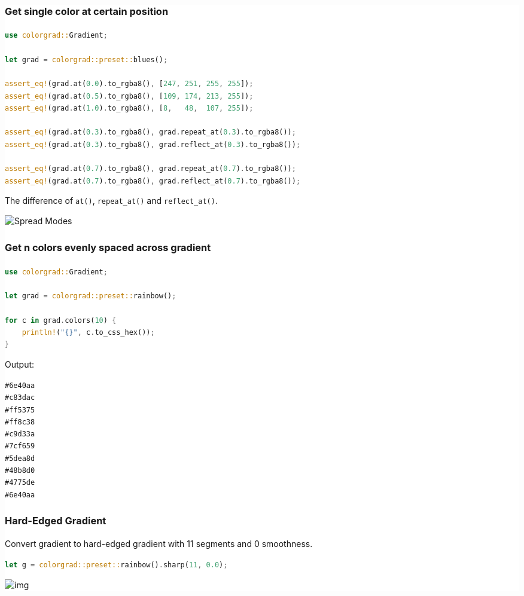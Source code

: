 ### Get single color at certain position

```rust
use colorgrad::Gradient;

let grad = colorgrad::preset::blues();

assert_eq!(grad.at(0.0).to_rgba8(), [247, 251, 255, 255]);
assert_eq!(grad.at(0.5).to_rgba8(), [109, 174, 213, 255]);
assert_eq!(grad.at(1.0).to_rgba8(), [8,   48,  107, 255]);

assert_eq!(grad.at(0.3).to_rgba8(), grad.repeat_at(0.3).to_rgba8());
assert_eq!(grad.at(0.3).to_rgba8(), grad.reflect_at(0.3).to_rgba8());

assert_eq!(grad.at(0.7).to_rgba8(), grad.repeat_at(0.7).to_rgba8());
assert_eq!(grad.at(0.7).to_rgba8(), grad.reflect_at(0.7).to_rgba8());
```

The difference of `at()`, `repeat_at()` and `reflect_at()`.

![Spread Modes](docs/images/spread-modes.png)

### Get n colors evenly spaced across gradient

```rust
use colorgrad::Gradient;

let grad = colorgrad::preset::rainbow();

for c in grad.colors(10) {
    println!("{}", c.to_css_hex());
}
```

Output:

```console
#6e40aa
#c83dac
#ff5375
#ff8c38
#c9d33a
#7cf659
#5dea8d
#48b8d0
#4775de
#6e40aa
```

### Hard-Edged Gradient

Convert gradient to hard-edged gradient with 11 segments and 0 smoothness.

```rust
let g = colorgrad::preset::rainbow().sharp(11, 0.0);
```
![img](docs/images/rainbow-sharp.png)
